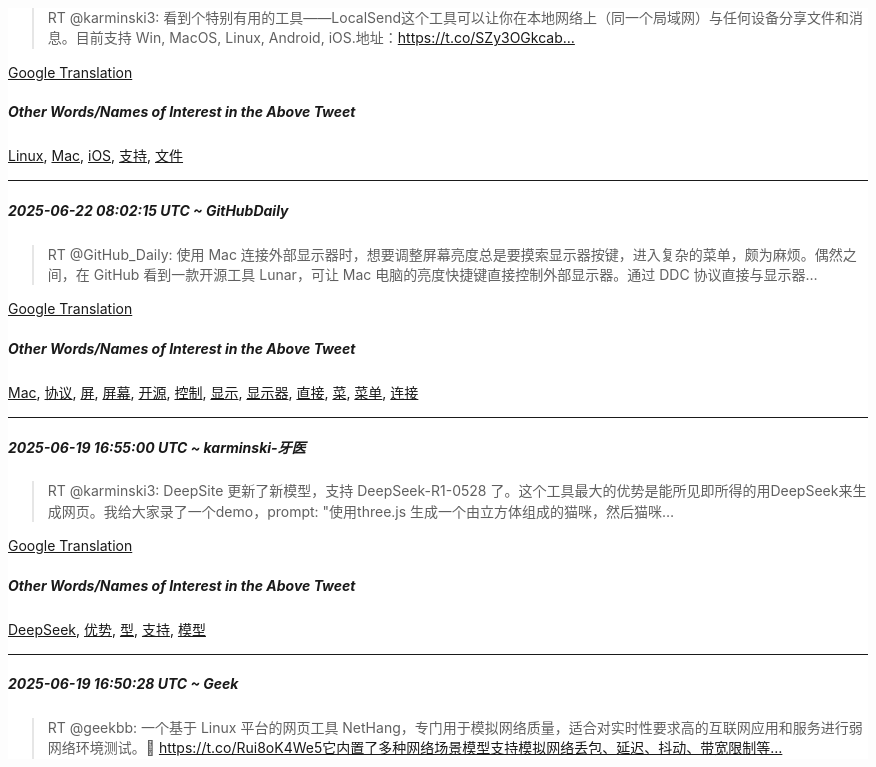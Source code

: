 > RT @karminski3: 看到个特别有用的工具——LocalSend这个工具可以让你在本地网络上（同一个局域网）与任何设备分享文件和消息。目前支持 Win, MacOS, Linux, Android, iOS.地址：https://t.co/SZy3OGkcab…

[Google Translation](https://translate.google.com/?hi=en&tab=TT&sl=zh-CN&tl=en&op=translate&text=RT+%40karminski3%3A+%E7%9C%8B%E5%88%B0%E4%B8%AA%E7%89%B9%E5%88%AB%E6%9C%89%E7%94%A8%E7%9A%84%E5%B7%A5%E5%85%B7%E2%80%94%E2%80%94LocalSend%E8%BF%99%E4%B8%AA%E5%B7%A5%E5%85%B7%E5%8F%AF%E4%BB%A5%E8%AE%A9%E4%BD%A0%E5%9C%A8%E6%9C%AC%E5%9C%B0%E7%BD%91%E7%BB%9C%E4%B8%8A%EF%BC%88%E5%90%8C%E4%B8%80%E4%B8%AA%E5%B1%80%E5%9F%9F%E7%BD%91%EF%BC%89%E4%B8%8E%E4%BB%BB%E4%BD%95%E8%AE%BE%E5%A4%87%E5%88%86%E4%BA%AB%E6%96%87%E4%BB%B6%E5%92%8C%E6%B6%88%E6%81%AF%E3%80%82%E7%9B%AE%E5%89%8D%E6%94%AF%E6%8C%81+Win%2C+MacOS%2C+Linux%2C+Android%2C+iOS.%E5%9C%B0%E5%9D%80%EF%BC%9Ahttps%3A%2F%2Ft.co%2FSZy3OGkcab%E2%80%A6)
##### Other Words/Names of Interest in the Above Tweet
[Linux](Linux.md), [Mac](Mac.md), [iOS](iOS.md), [支持](支持.md), [文件](文件.md)
___
##### 2025-06-22 08:02:15 UTC ~ GitHubDaily
> RT @GitHub_Daily: 使用 Mac 连接外部显示器时，想要调整屏幕亮度总是要摸索显示器按键，进入复杂的菜单，颇为麻烦。偶然之间，在 GitHub 看到一款开源工具 Lunar，可让 Mac 电脑的亮度快捷键直接控制外部显示器。通过 DDC 协议直接与显示器…

[Google Translation](https://translate.google.com/?hi=en&tab=TT&sl=zh-CN&tl=en&op=translate&text=RT+%40GitHub_Daily%3A+%E4%BD%BF%E7%94%A8+Mac+%E8%BF%9E%E6%8E%A5%E5%A4%96%E9%83%A8%E6%98%BE%E7%A4%BA%E5%99%A8%E6%97%B6%EF%BC%8C%E6%83%B3%E8%A6%81%E8%B0%83%E6%95%B4%E5%B1%8F%E5%B9%95%E4%BA%AE%E5%BA%A6%E6%80%BB%E6%98%AF%E8%A6%81%E6%91%B8%E7%B4%A2%E6%98%BE%E7%A4%BA%E5%99%A8%E6%8C%89%E9%94%AE%EF%BC%8C%E8%BF%9B%E5%85%A5%E5%A4%8D%E6%9D%82%E7%9A%84%E8%8F%9C%E5%8D%95%EF%BC%8C%E9%A2%87%E4%B8%BA%E9%BA%BB%E7%83%A6%E3%80%82%E5%81%B6%E7%84%B6%E4%B9%8B%E9%97%B4%EF%BC%8C%E5%9C%A8+GitHub+%E7%9C%8B%E5%88%B0%E4%B8%80%E6%AC%BE%E5%BC%80%E6%BA%90%E5%B7%A5%E5%85%B7+Lunar%EF%BC%8C%E5%8F%AF%E8%AE%A9+Mac+%E7%94%B5%E8%84%91%E7%9A%84%E4%BA%AE%E5%BA%A6%E5%BF%AB%E6%8D%B7%E9%94%AE%E7%9B%B4%E6%8E%A5%E6%8E%A7%E5%88%B6%E5%A4%96%E9%83%A8%E6%98%BE%E7%A4%BA%E5%99%A8%E3%80%82%E9%80%9A%E8%BF%87+DDC+%E5%8D%8F%E8%AE%AE%E7%9B%B4%E6%8E%A5%E4%B8%8E%E6%98%BE%E7%A4%BA%E5%99%A8%E2%80%A6)
##### Other Words/Names of Interest in the Above Tweet
[Mac](Mac.md), [协议](协议.md), [屏](屏.md), [屏幕](屏幕.md), [开源](开源.md), [控制](控制.md), [显示](显示.md), [显示器](显示器.md), [直接](直接.md), [菜](菜.md), [菜单](菜单.md), [连接](连接.md)
___
##### 2025-06-19 16:55:00 UTC ~ karminski-牙医
> RT @karminski3: DeepSite 更新了新模型，支持 DeepSeek-R1-0528 了。这个工具最大的优势是能所见即所得的用DeepSeek来生成网页。我给大家录了一个demo，prompt: "使用three.js 生成一个由立方体组成的猫咪，然后猫咪…

[Google Translation](https://translate.google.com/?hi=en&tab=TT&sl=zh-CN&tl=en&op=translate&text=RT+%40karminski3%3A+DeepSite+%E6%9B%B4%E6%96%B0%E4%BA%86%E6%96%B0%E6%A8%A1%E5%9E%8B%EF%BC%8C%E6%94%AF%E6%8C%81+DeepSeek-R1-0528+%E4%BA%86%E3%80%82%E8%BF%99%E4%B8%AA%E5%B7%A5%E5%85%B7%E6%9C%80%E5%A4%A7%E7%9A%84%E4%BC%98%E5%8A%BF%E6%98%AF%E8%83%BD%E6%89%80%E8%A7%81%E5%8D%B3%E6%89%80%E5%BE%97%E7%9A%84%E7%94%A8DeepSeek%E6%9D%A5%E7%94%9F%E6%88%90%E7%BD%91%E9%A1%B5%E3%80%82%E6%88%91%E7%BB%99%E5%A4%A7%E5%AE%B6%E5%BD%95%E4%BA%86%E4%B8%80%E4%B8%AAdemo%EF%BC%8Cprompt%3A+%22%E4%BD%BF%E7%94%A8three.js+%E7%94%9F%E6%88%90%E4%B8%80%E4%B8%AA%E7%94%B1%E7%AB%8B%E6%96%B9%E4%BD%93%E7%BB%84%E6%88%90%E7%9A%84%E7%8C%AB%E5%92%AA%EF%BC%8C%E7%84%B6%E5%90%8E%E7%8C%AB%E5%92%AA%E2%80%A6)
##### Other Words/Names of Interest in the Above Tweet
[DeepSeek](DeepSeek.md), [优势](优势.md), [型](型.md), [支持](支持.md), [模型](模型.md)
___
##### 2025-06-19 16:50:28 UTC ~ Geek
> RT @geekbb: 一个基于 Linux 平台的网页工具 NetHang，专门用于模拟网络质量，适合对实时性要求高的互联网应用和服务进行弱网络环境测试。🛜 https://t.co/Rui8oK4We5它内置了多种网络场景模型支持模拟网络丢包、延迟、抖动、带宽限制等…

